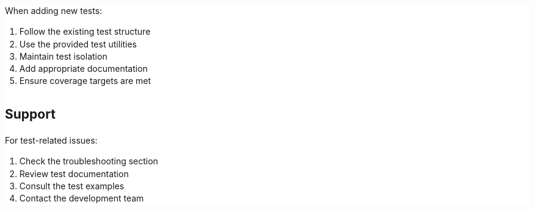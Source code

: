 When adding new tests:

1. Follow the existing test structure
2. Use the provided test utilities
3. Maintain test isolation
4. Add appropriate documentation
5. Ensure coverage targets are met

## Support

For test-related issues:

1. Check the troubleshooting section
2. Review test documentation
3. Consult the test examples
4. Contact the development team
